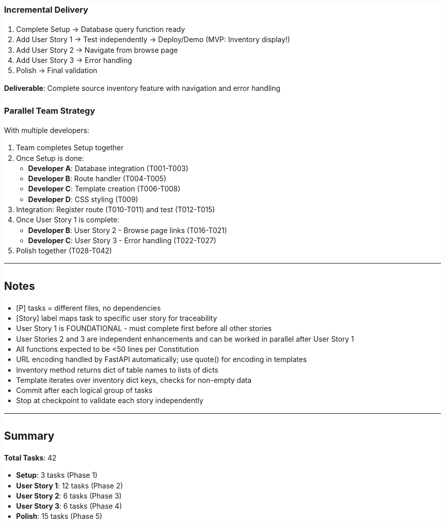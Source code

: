 ### Incremental Delivery

1. Complete Setup → Database query function ready
2. Add User Story 1 → Test independently → Deploy/Demo (MVP: Inventory display!)
3. Add User Story 2 → Navigate from browse page
4. Add User Story 3 → Error handling
5. Polish → Final validation

**Deliverable**: Complete source inventory feature with navigation and error handling

### Parallel Team Strategy

With multiple developers:

1. Team completes Setup together
2. Once Setup is done:
   - **Developer A**: Database integration (T001-T003)
   - **Developer B**: Route handler (T004-T005)
   - **Developer C**: Template creation (T006-T008)
   - **Developer D**: CSS styling (T009)
3. Integration: Register route (T010-T011) and test (T012-T015)
4. Once User Story 1 is complete:
   - **Developer B**: User Story 2 - Browse page links (T016-T021)
   - **Developer C**: User Story 3 - Error handling (T022-T027)
5. Polish together (T028-T042)

---

## Notes

- [P] tasks = different files, no dependencies
- [Story] label maps task to specific user story for traceability
- User Story 1 is FOUNDATIONAL - must complete first before all other stories
- User Stories 2 and 3 are independent enhancements and can be worked in parallel after User Story 1
- All functions expected to be <50 lines per Constitution
- URL encoding handled by FastAPI automatically; use quote() for encoding in templates
- Inventory method returns dict of table names to lists of dicts
- Template iterates over inventory dict keys, checks for non-empty data
- Commit after each logical group of tasks
- Stop at checkpoint to validate each story independently

---

## Summary

**Total Tasks**: 42
- **Setup**: 3 tasks (Phase 1)
- **User Story 1**: 12 tasks (Phase 2)
- **User Story 2**: 6 tasks (Phase 3)
- **User Story 3**: 6 tasks (Phase 4)
- **Polish**: 15 tasks (Phase 5)
